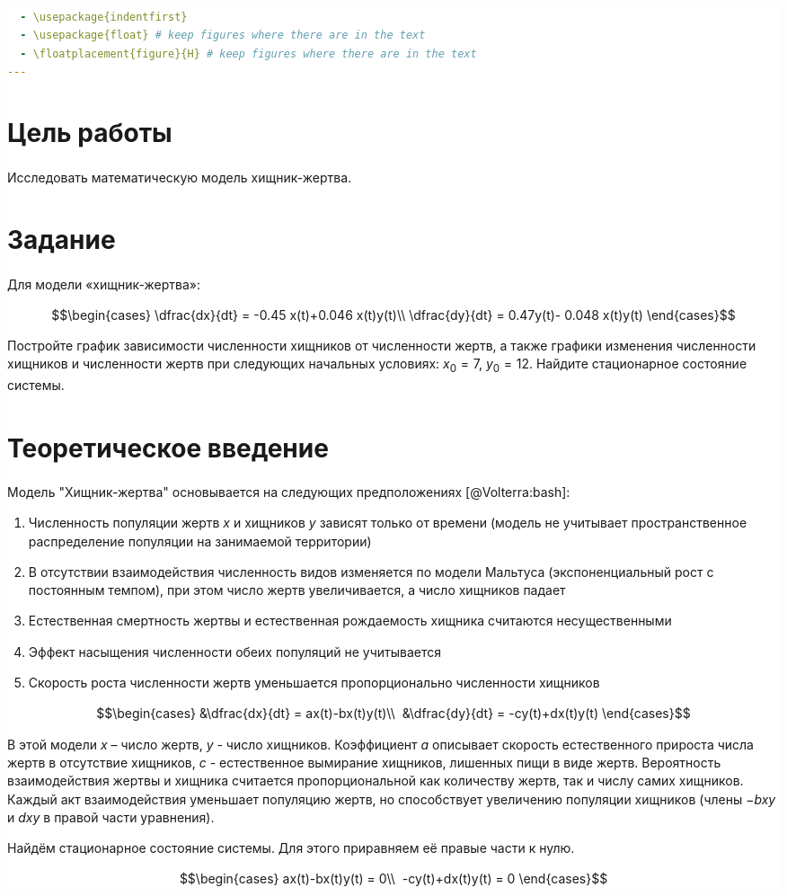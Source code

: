 ```yaml
  - \usepackage{indentfirst}
  - \usepackage{float} # keep figures where there are in the text
  - \floatplacement{figure}{H} # keep figures where there are in the text
---
```


# Цель работы

Исследовать математическую модель хищник-жертва.

# Задание

Для модели «хищник-жертва»:

$$\begin{cases}
\dfrac{dx}{dt} = -0.45 x(t)+0.046 x(t)y(t)\\
\dfrac{dy}{dt} = 0.47y(t)- 0.048 x(t)y(t)
\end{cases}$$

Постройте график зависимости численности хищников от численности жертв, а также графики изменения численности хищников и численности жертв при следующих начальных условиях: $x_0 = 7$, $y_0 = 12$. Найдите стационарное состояние системы.

# Теоретическое введение

Модель "Хищник-жертва" основывается на следующих предположениях [@Volterra:bash]:

1. Численность популяции жертв $x$ и хищников $y$ зависят только от времени (модель не учитывает пространственное распределение популяции на занимаемой территории)

2. В отсутствии взаимодействия численность видов изменяется по модели Мальтуса (экспоненциальный рост с постоянным темпом), при этом число жертв увеличивается, а число хищников падает

3. Естественная смертность жертвы и естественная рождаемость хищника считаются несущественными

4. Эффект насыщения численности обеих популяций не учитывается

5. Скорость роста численности жертв уменьшается пропорционально численности хищников

$$\begin{cases}
  &\dfrac{dx}{dt} = ax(t)-bx(t)y(t)\\
  &\dfrac{dy}{dt} = -cy(t)+dx(t)y(t)
\end{cases}$$

В этой модели $x$ – число жертв, $y$ - число хищников. Коэффициент $a$ описывает скорость естественного прироста числа жертв в отсутствие хищников, $c$ - естественное вымирание хищников, лишенных пищи в виде жертв. Вероятность взаимодействия жертвы и хищника считается пропорциональной как количеству жертв, так и числу самих хищников. Каждый акт взаимодействия уменьшает популяцию жертв, но способствует увеличению популяции хищников (члены $-bxy$ и $dxy$ в правой части уравнения).  

Найдём стационарное состояние системы. Для этого приравняем её правые части к нулю.

$$\begin{cases}
  ax(t)-bx(t)y(t) = 0\\
  -cy(t)+dx(t)y(t) = 0
\end{cases}$$
